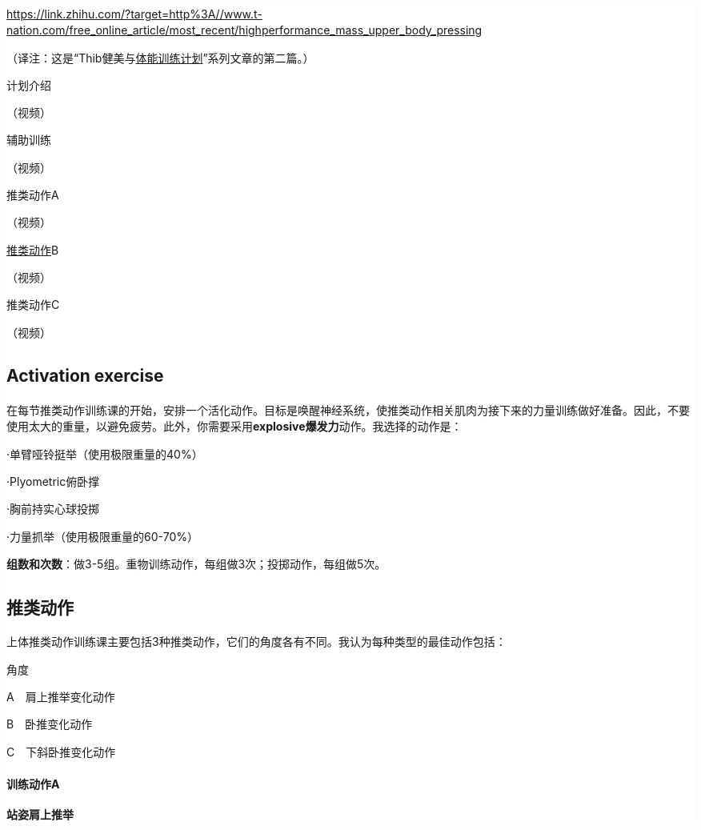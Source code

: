 https://link.zhihu.com/?target=http%3A//www.t-nation.com/free_online_article/most_recent/highperformance_mass_upper_body_pressing

（译注：这是“Thib健美与[体能训练计划](https://zhida.zhihu.com/search?content_id=9178825&content_type=Article&match_order=1&q=体能训练计划&zhida_source=entity)”系列文章的第二篇。）

计划介绍

（视频）

辅助训练

（视频）

推类动作A

（视频）

[推类动作](https://zhida.zhihu.com/search?content_id=9178825&content_type=Article&match_order=2&q=推类动作&zhida_source=entity)B

（视频）

推类动作C

（视频）



## Activation exercise

在每节推类动作训练课的开始，安排一个活化动作。目标是唤醒神经系统，使推类动作相关肌肉为接下来的力量训练做好准备。因此，不要使用太大的重量，以避免疲劳。此外，你需要采用**explosive爆发力**动作。我选择的动作是：

·单臂哑铃挺举（使用极限重量的40%）

·Plyometric俯卧撑

·胸前持实心球投掷

·力量抓举（使用极限重量的60-70%）

**组数和次数**：做3-5组。重物训练动作，每组做3次；投掷动作，每组做5次。



## 推类动作

上体推类动作训练课主要包括3种推类动作，它们的角度各有不同。我认为每种类型的最佳动作包括：

角度

A　肩上推举变化动作

B　卧推变化动作

C　下斜卧推变化动作

#### 训练动作A

**站姿肩上推举**
